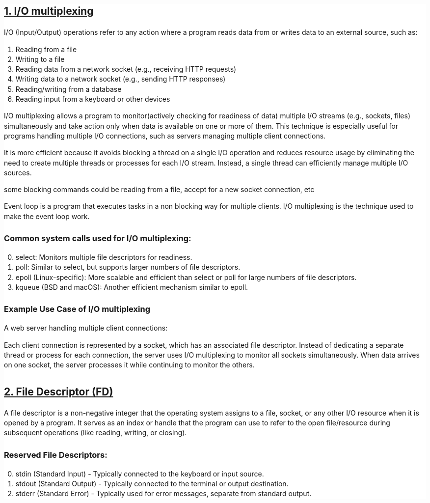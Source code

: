 ## <ins>1. I/O multiplexing</ins>

I/O (Input/Output) operations refer to any action where a program reads data from or writes data to an external source, such as:

1. Reading from a file
2. Writing to a file
3. Reading data from a network socket (e.g., receiving HTTP requests)
4. Writing data to a network socket (e.g., sending HTTP responses)
5. Reading/writing from a database
6. Reading input from a keyboard or other devices

I/O multiplexing allows a program to monitor(actively checking for readiness of data) multiple I/O streams (e.g., sockets, files) simultaneously and take action only when data is available on one or more of them. This technique is especially useful for programs handling multiple I/O connections, such as servers managing multiple client connections.

It is more efficient because it avoids blocking a thread on a single I/O operation and reduces resource usage by eliminating the need to create multiple threads or processes for each I/O stream. Instead, a single thread can efficiently manage multiple I/O sources.

some blocking commands could be reading from a file, accept for a new socket connection, etc

Event loop is a program that executes tasks in a non blocking way for multiple clients. I/O multiplexing is the technique used to make the event loop work.

### Common system calls used for I/O multiplexing:

0.  select: Monitors multiple file descriptors for readiness.
1.  poll: Similar to select, but supports larger numbers of file descriptors.
2.  epoll (Linux-specific): More scalable and efficient than select or poll for large numbers of file descriptors.
3.  kqueue (BSD and macOS): Another efficient mechanism similar to epoll.

### Example Use Case of I/O multiplexing

A web server handling multiple client connections:

Each client connection is represented by a socket, which has an associated file descriptor.
Instead of dedicating a separate thread or process for each connection, the server uses I/O multiplexing to monitor all sockets simultaneously.
When data arrives on one socket, the server processes it while continuing to monitor the others.

## <ins>2. File Descriptor (FD)</ins>

A file descriptor is a non-negative integer that the operating system assigns to a file, socket, or any other I/O resource when it is opened by a program.
It serves as an index or handle that the program can use to refer to the open file/resource during subsequent operations (like reading, writing, or closing).

### Reserved File Descriptors:

0. stdin (Standard Input) - Typically connected to the keyboard or input source.
1. stdout (Standard Output) - Typically connected to the terminal or output destination.
2. stderr (Standard Error) - Typically used for error messages, separate from standard output.
